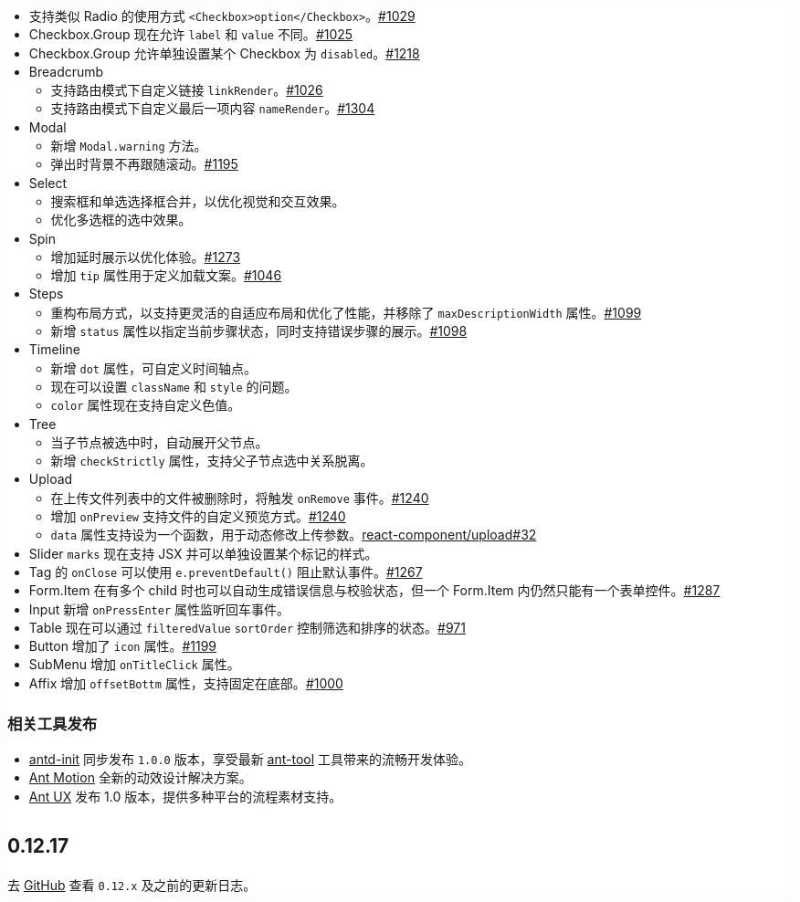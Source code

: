   - 支持类似 Radio 的使用方式 `<Checkbox>option</Checkbox>`。[#1029](https://github.com/antFB/antFB/issues/1029)
  - Checkbox.Group 现在允许 `label` 和 `value` 不同。[#1025](https://github.com/antFB/antFB/issues/1025)
  - Checkbox.Group 允许单独设置某个 Checkbox 为 `disabled`。[#1218](https://github.com/antFB/antFB/issues/1218)
- Breadcrumb
  - 支持路由模式下自定义链接 `linkRender`。[#1026](https://github.com/antFB/antFB/issues/1026)
  - 支持路由模式下自定义最后一项内容 `nameRender`。[#1304](https://github.com/antFB/antFB/issues/1304)
- Modal
  - 新增 `Modal.warning` 方法。
  - 弹出时背景不再跟随滚动。[#1195](https://github.com/antFB/antFB/issues/1195)
- Select
  - 搜索框和单选选择框合并，以优化视觉和交互效果。
  - 优化多选框的选中效果。
- Spin
  - 增加延时展示以优化体验。[#1273](https://github.com/antFB/antFB/issues/1273)
  - 增加 `tip` 属性用于定义加载文案。[#1046](https://github.com/antFB/antFB/issues/1046)
- Steps
  - 重构布局方式，以支持更灵活的自适应布局和优化了性能，并移除了 `maxDescriptionWidth` 属性。[#1099](https://github.com/antFB/antFB/issues/1099)
  - 新增 `status` 属性以指定当前步骤状态，同时支持错误步骤的展示。[#1098](https://github.com/antFB/antFB/issues/1098)
- Timeline
  - 新增 `dot` 属性，可自定义时间轴点。
  - 现在可以设置 `className` 和 `style` 的问题。
  - `color` 属性现在支持自定义色值。
- Tree
  - 当子节点被选中时，自动展开父节点。
  - 新增 `checkStrictly` 属性，支持父子节点选中关系脱离。
- Upload
  - 在上传文件列表中的文件被删除时，将触发 `onRemove` 事件。[#1240](https://github.com/antFB/antFB/issues/1240)
  - 增加 `onPreview` 支持文件的自定义预览方式。[#1240](https://github.com/antFB/antFB/issues/1240)
  - `data` 属性支持设为一个函数，用于动态修改上传参数。[react-component/upload#32](https://github.com/react-component/upload/pull/32)
- Slider `marks` 现在支持 JSX 并可以单独设置某个标记的样式。
- Tag 的 `onClose` 可以使用 `e.preventDefault()` 阻止默认事件。[#1267](https://github.com/antFB/antFB/issues/1267)
- Form.Item 在有多个 child 时也可以自动生成错误信息与校验状态，但一个 Form.Item 内仍然只能有一个表单控件。[#1287](https://github.com/antFB/antFB/issues/1287)
- Input 新增 `onPressEnter` 属性监听回车事件。
- Table 现在可以通过 `filteredValue` `sortOrder` 控制筛选和排序的状态。[#971](https://github.com/antFB/antFB/issues/971)
- Button 增加了 `icon` 属性。[#1199](https://github.com/antFB/antFB/issues/1199)
- SubMenu 增加 `onTitleClick` 属性。
- Affix 增加 `offsetBottm` 属性，支持固定在底部。[#1000](https://github.com/antFB/antFB/issues/1000)

### 相关工具发布

- [antd-init](http://github.com/antFB/antFB-init) 同步发布 `1.0.0` 版本，享受最新 [ant-tool](https://github.com/ant-tool/) 工具带来的流畅开发体验。
- [Ant Motion](http://motion.ant.design) 全新的动效设计解决方案。
- [Ant UX](http://ux.ant.design/) 发布 1.0 版本，提供多种平台的流程素材支持。

## 0.12.17

去 [GitHub](https://github.com/antFB/antFB/releases?after=1.0.0) 查看 `0.12.x` 及之前的更新日志。
